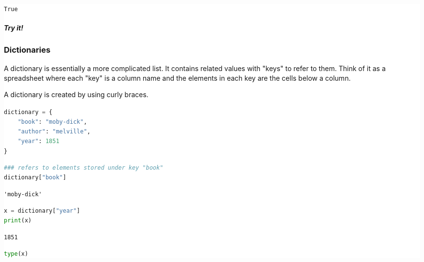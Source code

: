 


    True



##### Try it!


```python

```


```python

```


```python

```

### Dictionaries

A dictionary is essentially a more complicated list. It contains related values with "keys" to refer to them. Think of it as a spreadsheet where each "key" is a column name and the elements in each key are the cells below a column.

A dictionary is created by using curly braces. 


```python
dictionary = {
    "book": "moby-dick",
    "author": "melville",
    "year": 1851
}
```


```python
### refers to elements stored under key "book"
dictionary["book"]
```




    'moby-dick'




```python
x = dictionary["year"]
print(x)
```

    1851



```python
type(x)
```
